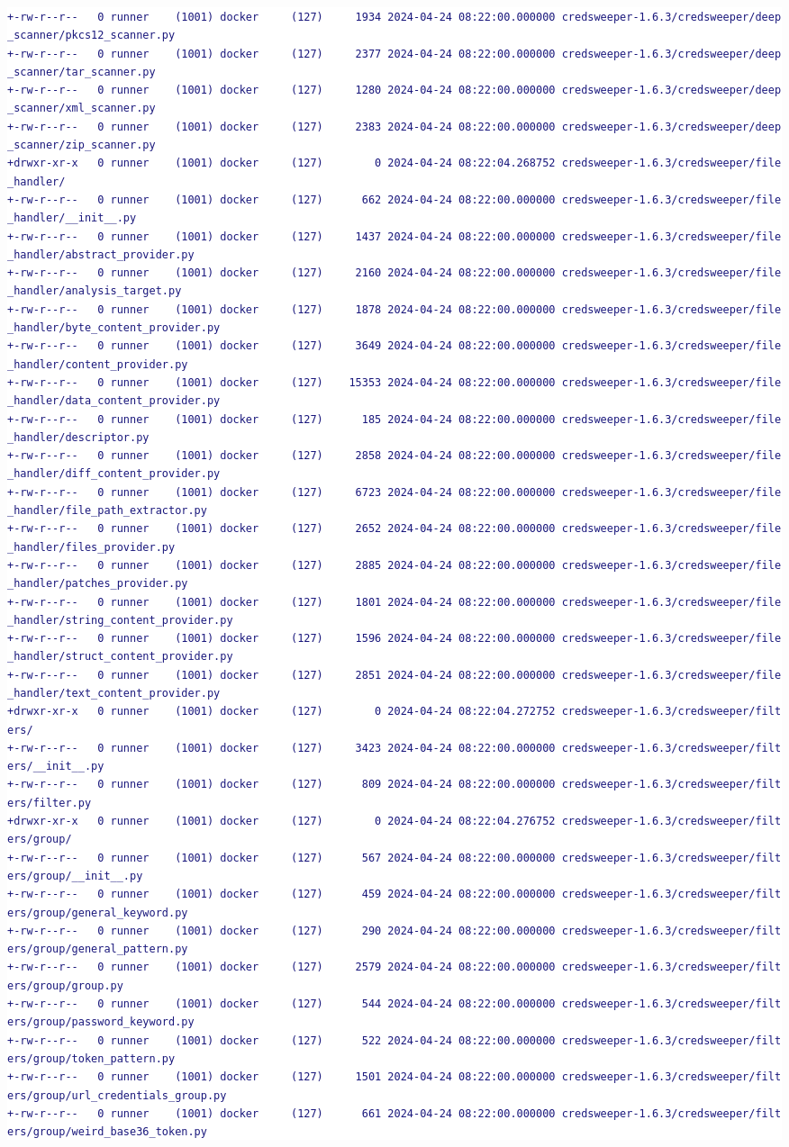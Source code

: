 ```diff
+-rw-r--r--   0 runner    (1001) docker     (127)     1934 2024-04-24 08:22:00.000000 credsweeper-1.6.3/credsweeper/deep_scanner/pkcs12_scanner.py
+-rw-r--r--   0 runner    (1001) docker     (127)     2377 2024-04-24 08:22:00.000000 credsweeper-1.6.3/credsweeper/deep_scanner/tar_scanner.py
+-rw-r--r--   0 runner    (1001) docker     (127)     1280 2024-04-24 08:22:00.000000 credsweeper-1.6.3/credsweeper/deep_scanner/xml_scanner.py
+-rw-r--r--   0 runner    (1001) docker     (127)     2383 2024-04-24 08:22:00.000000 credsweeper-1.6.3/credsweeper/deep_scanner/zip_scanner.py
+drwxr-xr-x   0 runner    (1001) docker     (127)        0 2024-04-24 08:22:04.268752 credsweeper-1.6.3/credsweeper/file_handler/
+-rw-r--r--   0 runner    (1001) docker     (127)      662 2024-04-24 08:22:00.000000 credsweeper-1.6.3/credsweeper/file_handler/__init__.py
+-rw-r--r--   0 runner    (1001) docker     (127)     1437 2024-04-24 08:22:00.000000 credsweeper-1.6.3/credsweeper/file_handler/abstract_provider.py
+-rw-r--r--   0 runner    (1001) docker     (127)     2160 2024-04-24 08:22:00.000000 credsweeper-1.6.3/credsweeper/file_handler/analysis_target.py
+-rw-r--r--   0 runner    (1001) docker     (127)     1878 2024-04-24 08:22:00.000000 credsweeper-1.6.3/credsweeper/file_handler/byte_content_provider.py
+-rw-r--r--   0 runner    (1001) docker     (127)     3649 2024-04-24 08:22:00.000000 credsweeper-1.6.3/credsweeper/file_handler/content_provider.py
+-rw-r--r--   0 runner    (1001) docker     (127)    15353 2024-04-24 08:22:00.000000 credsweeper-1.6.3/credsweeper/file_handler/data_content_provider.py
+-rw-r--r--   0 runner    (1001) docker     (127)      185 2024-04-24 08:22:00.000000 credsweeper-1.6.3/credsweeper/file_handler/descriptor.py
+-rw-r--r--   0 runner    (1001) docker     (127)     2858 2024-04-24 08:22:00.000000 credsweeper-1.6.3/credsweeper/file_handler/diff_content_provider.py
+-rw-r--r--   0 runner    (1001) docker     (127)     6723 2024-04-24 08:22:00.000000 credsweeper-1.6.3/credsweeper/file_handler/file_path_extractor.py
+-rw-r--r--   0 runner    (1001) docker     (127)     2652 2024-04-24 08:22:00.000000 credsweeper-1.6.3/credsweeper/file_handler/files_provider.py
+-rw-r--r--   0 runner    (1001) docker     (127)     2885 2024-04-24 08:22:00.000000 credsweeper-1.6.3/credsweeper/file_handler/patches_provider.py
+-rw-r--r--   0 runner    (1001) docker     (127)     1801 2024-04-24 08:22:00.000000 credsweeper-1.6.3/credsweeper/file_handler/string_content_provider.py
+-rw-r--r--   0 runner    (1001) docker     (127)     1596 2024-04-24 08:22:00.000000 credsweeper-1.6.3/credsweeper/file_handler/struct_content_provider.py
+-rw-r--r--   0 runner    (1001) docker     (127)     2851 2024-04-24 08:22:00.000000 credsweeper-1.6.3/credsweeper/file_handler/text_content_provider.py
+drwxr-xr-x   0 runner    (1001) docker     (127)        0 2024-04-24 08:22:04.272752 credsweeper-1.6.3/credsweeper/filters/
+-rw-r--r--   0 runner    (1001) docker     (127)     3423 2024-04-24 08:22:00.000000 credsweeper-1.6.3/credsweeper/filters/__init__.py
+-rw-r--r--   0 runner    (1001) docker     (127)      809 2024-04-24 08:22:00.000000 credsweeper-1.6.3/credsweeper/filters/filter.py
+drwxr-xr-x   0 runner    (1001) docker     (127)        0 2024-04-24 08:22:04.276752 credsweeper-1.6.3/credsweeper/filters/group/
+-rw-r--r--   0 runner    (1001) docker     (127)      567 2024-04-24 08:22:00.000000 credsweeper-1.6.3/credsweeper/filters/group/__init__.py
+-rw-r--r--   0 runner    (1001) docker     (127)      459 2024-04-24 08:22:00.000000 credsweeper-1.6.3/credsweeper/filters/group/general_keyword.py
+-rw-r--r--   0 runner    (1001) docker     (127)      290 2024-04-24 08:22:00.000000 credsweeper-1.6.3/credsweeper/filters/group/general_pattern.py
+-rw-r--r--   0 runner    (1001) docker     (127)     2579 2024-04-24 08:22:00.000000 credsweeper-1.6.3/credsweeper/filters/group/group.py
+-rw-r--r--   0 runner    (1001) docker     (127)      544 2024-04-24 08:22:00.000000 credsweeper-1.6.3/credsweeper/filters/group/password_keyword.py
+-rw-r--r--   0 runner    (1001) docker     (127)      522 2024-04-24 08:22:00.000000 credsweeper-1.6.3/credsweeper/filters/group/token_pattern.py
+-rw-r--r--   0 runner    (1001) docker     (127)     1501 2024-04-24 08:22:00.000000 credsweeper-1.6.3/credsweeper/filters/group/url_credentials_group.py
+-rw-r--r--   0 runner    (1001) docker     (127)      661 2024-04-24 08:22:00.000000 credsweeper-1.6.3/credsweeper/filters/group/weird_base36_token.py
```